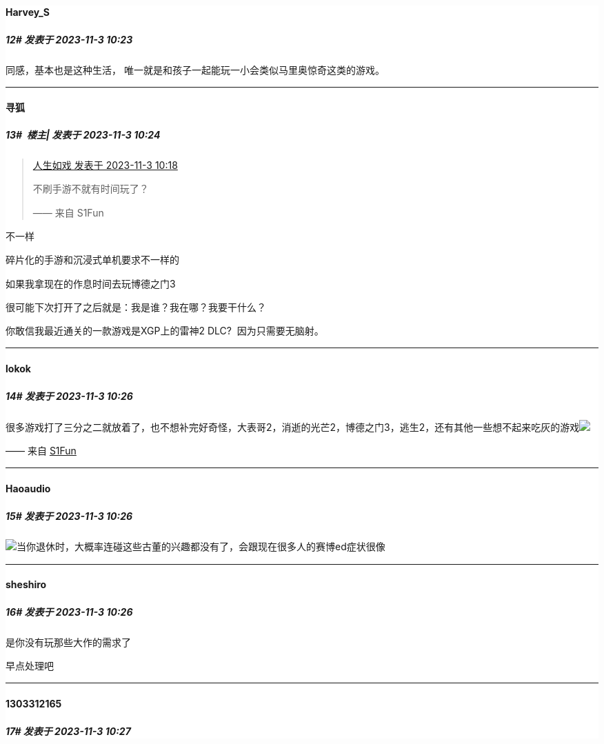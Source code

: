 ####  Harvey_S  
##### 12#       发表于 2023-11-3 10:23

同感，基本也是这种生活， 唯一就是和孩子一起能玩一小会类似马里奥惊奇这类的游戏。

*****

####  寻狐  
##### 13#         楼主| 发表于 2023-11-3 10:24

<blockquote><a href="httphttps://bbs.saraba1st.com/2b/forum.php?mod=redirect&amp;goto=findpost&amp;pid=62922591&amp;ptid=2159252" target="_blank">人生如戏 发表于 2023-11-3 10:18</a>

不刷手游不就有时间玩了？

—— 来自 S1Fun</blockquote>
不一样

碎片化的手游和沉浸式单机要求不一样的

如果我拿现在的作息时间去玩博德之门3

很可能下次打开了之后就是：我是谁？我在哪？我要干什么？

你敢信我最近通关的一款游戏是XGP上的雷神2 DLC?  因为只需要无脑射。

*****

####  lokok  
##### 14#       发表于 2023-11-3 10:26

很多游戏打了三分之二就放着了，也不想补完好奇怪，大表哥2，消逝的光芒2，博德之门3，逃生2，还有其他一些想不起来吃灰的游戏<img src="https://static.saraba1st.com/image/smiley/face2017/002.png" referrerpolicy="no-referrer">

—— 来自 [S1Fun](https://s1fun.koalcat.com)

*****

####  Haoaudio  
##### 15#       发表于 2023-11-3 10:26

<img src="https://static.saraba1st.com/image/smiley/face2017/034.png" referrerpolicy="no-referrer">当你退休时，大概率连碰这些古董的兴趣都没有了，会跟现在很多人的赛博ed症状很像

*****

####  sheshiro  
##### 16#       发表于 2023-11-3 10:26

是你没有玩那些大作的需求了

早点处理吧

*****

####  1303312165  
##### 17#       发表于 2023-11-3 10:27
